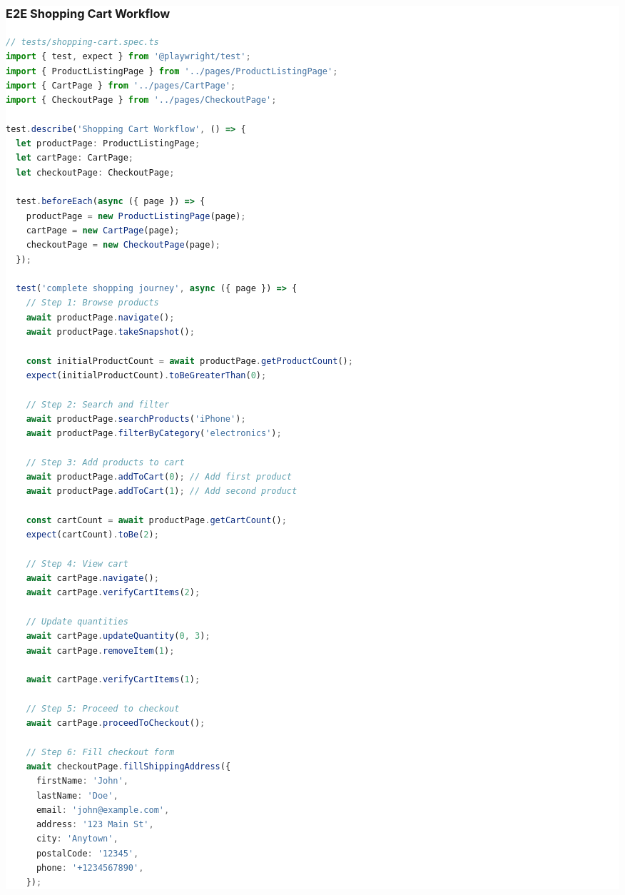 ### E2E Shopping Cart Workflow

```typescript
// tests/shopping-cart.spec.ts
import { test, expect } from '@playwright/test';
import { ProductListingPage } from '../pages/ProductListingPage';
import { CartPage } from '../pages/CartPage';
import { CheckoutPage } from '../pages/CheckoutPage';

test.describe('Shopping Cart Workflow', () => {
  let productPage: ProductListingPage;
  let cartPage: CartPage;
  let checkoutPage: CheckoutPage;

  test.beforeEach(async ({ page }) => {
    productPage = new ProductListingPage(page);
    cartPage = new CartPage(page);
    checkoutPage = new CheckoutPage(page);
  });

  test('complete shopping journey', async ({ page }) => {
    // Step 1: Browse products
    await productPage.navigate();
    await productPage.takeSnapshot();

    const initialProductCount = await productPage.getProductCount();
    expect(initialProductCount).toBeGreaterThan(0);

    // Step 2: Search and filter
    await productPage.searchProducts('iPhone');
    await productPage.filterByCategory('electronics');

    // Step 3: Add products to cart
    await productPage.addToCart(0); // Add first product
    await productPage.addToCart(1); // Add second product

    const cartCount = await productPage.getCartCount();
    expect(cartCount).toBe(2);

    // Step 4: View cart
    await cartPage.navigate();
    await cartPage.verifyCartItems(2);

    // Update quantities
    await cartPage.updateQuantity(0, 3);
    await cartPage.removeItem(1);

    await cartPage.verifyCartItems(1);

    // Step 5: Proceed to checkout
    await cartPage.proceedToCheckout();

    // Step 6: Fill checkout form
    await checkoutPage.fillShippingAddress({
      firstName: 'John',
      lastName: 'Doe',
      email: 'john@example.com',
      address: '123 Main St',
      city: 'Anytown',
      postalCode: '12345',
      phone: '+1234567890',
    });

```